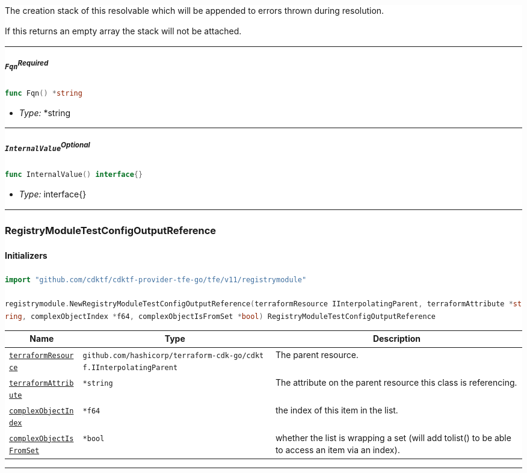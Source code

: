 The creation stack of this resolvable which will be appended to errors thrown during resolution.

If this returns an empty array the stack will not be attached.

---

##### `Fqn`<sup>Required</sup> <a name="Fqn" id="@cdktf/provider-tfe.registryModule.RegistryModuleTestConfigList.property.fqn"></a>

```go
func Fqn() *string
```

- *Type:* *string

---

##### `InternalValue`<sup>Optional</sup> <a name="InternalValue" id="@cdktf/provider-tfe.registryModule.RegistryModuleTestConfigList.property.internalValue"></a>

```go
func InternalValue() interface{}
```

- *Type:* interface{}

---


### RegistryModuleTestConfigOutputReference <a name="RegistryModuleTestConfigOutputReference" id="@cdktf/provider-tfe.registryModule.RegistryModuleTestConfigOutputReference"></a>

#### Initializers <a name="Initializers" id="@cdktf/provider-tfe.registryModule.RegistryModuleTestConfigOutputReference.Initializer"></a>

```go
import "github.com/cdktf/cdktf-provider-tfe-go/tfe/v11/registrymodule"

registrymodule.NewRegistryModuleTestConfigOutputReference(terraformResource IInterpolatingParent, terraformAttribute *string, complexObjectIndex *f64, complexObjectIsFromSet *bool) RegistryModuleTestConfigOutputReference
```

| **Name** | **Type** | **Description** |
| --- | --- | --- |
| <code><a href="#@cdktf/provider-tfe.registryModule.RegistryModuleTestConfigOutputReference.Initializer.parameter.terraformResource">terraformResource</a></code> | <code>github.com/hashicorp/terraform-cdk-go/cdktf.IInterpolatingParent</code> | The parent resource. |
| <code><a href="#@cdktf/provider-tfe.registryModule.RegistryModuleTestConfigOutputReference.Initializer.parameter.terraformAttribute">terraformAttribute</a></code> | <code>*string</code> | The attribute on the parent resource this class is referencing. |
| <code><a href="#@cdktf/provider-tfe.registryModule.RegistryModuleTestConfigOutputReference.Initializer.parameter.complexObjectIndex">complexObjectIndex</a></code> | <code>*f64</code> | the index of this item in the list. |
| <code><a href="#@cdktf/provider-tfe.registryModule.RegistryModuleTestConfigOutputReference.Initializer.parameter.complexObjectIsFromSet">complexObjectIsFromSet</a></code> | <code>*bool</code> | whether the list is wrapping a set (will add tolist() to be able to access an item via an index). |

---